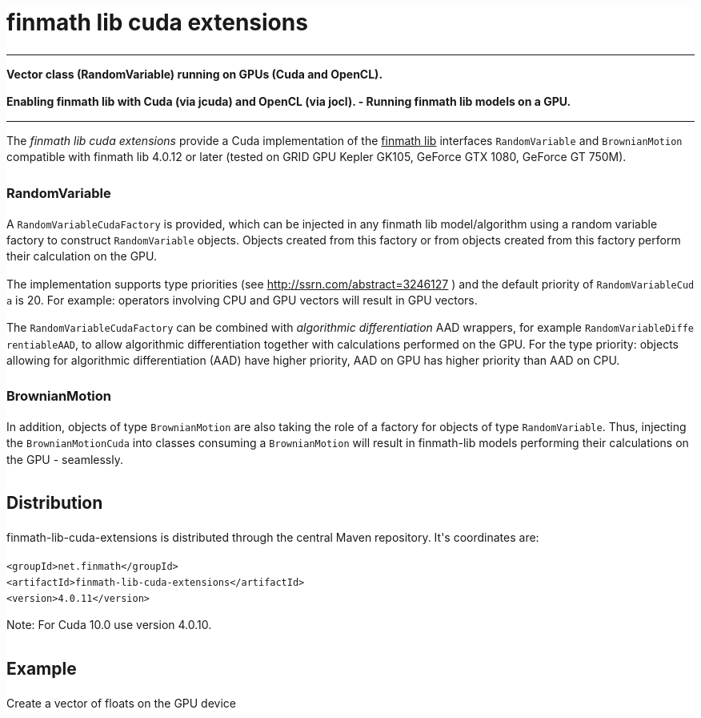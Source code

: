 finmath lib cuda extensions
==========

****************************************

**Vector class (RandomVariable) running on GPUs (Cuda and OpenCL).**

**Enabling finmath lib with Cuda (via jcuda) and OpenCL (via jocl). - Running finmath lib models on a GPU.**

****************************************

The *finmath lib cuda extensions* provide a Cuda implementation of the [finmath lib](http://finmath.net/finmath-lib/) interfaces `RandomVariable` and `BrownianMotion` compatible with finmath lib 4.0.12 or later
(tested on GRID GPU Kepler GK105, GeForce GTX 1080, GeForce GT 750M).


### RandomVariable


A `RandomVariableCudaFactory` is provided, which can be injected in any finmath lib model/algorithm using a random variable factory to construct `RandomVariable` objects. Objects created from this factory or from objects created from this factory perform their calculation on the GPU.

The implementation supports type priorities (see http://ssrn.com/abstract=3246127 ) and the default priority of `RandomVariableCuda` is 20. For example: operators involving CPU and GPU vectors will result in GPU vectors.

The `RandomVariableCudaFactory` can be combined with *algorithmic differentiation* AAD wrappers, for example `RandomVariableDifferentiableAAD`, to allow algorithmic differentiation together with calculations performed on the GPU. For the type priority: objects allowing for algorithmic differentiation (AAD) have higher priority, AAD on GPU has higher priority than AAD on CPU.


### BrownianMotion


In addition, objects of type `BrownianMotion` are also taking the role of a factory for objects of type `RandomVariable`. Thus, injecting the `BrownianMotionCuda` into classes consuming a `BrownianMotion` will result in finmath-lib models performing their calculations on the GPU - seamlessly.

Distribution
-------------------------------------

finmath-lib-cuda-extensions is distributed through the central Maven repository. It's coordinates are:

    <groupId>net.finmath</groupId>
    <artifactId>finmath-lib-cuda-extensions</artifactId>
	<version>4.0.11</version>

Note: For Cuda 10.0 use version 4.0.10.

Example
-------------------------------------

Create a vector of floats on the GPU device
